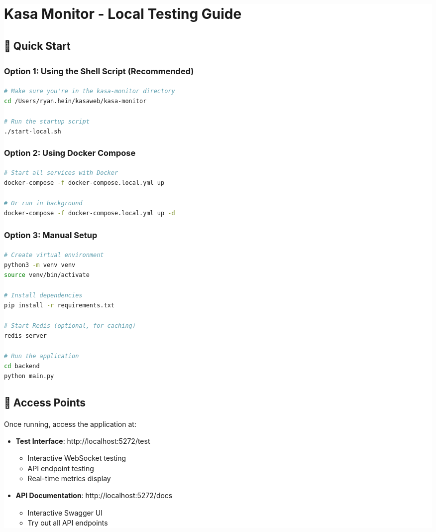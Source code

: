 # Kasa Monitor - Local Testing Guide

## 🚀 Quick Start

### Option 1: Using the Shell Script (Recommended)
```bash
# Make sure you're in the kasa-monitor directory
cd /Users/ryan.hein/kasaweb/kasa-monitor

# Run the startup script
./start-local.sh
```

### Option 2: Using Docker Compose
```bash
# Start all services with Docker
docker-compose -f docker-compose.local.yml up

# Or run in background
docker-compose -f docker-compose.local.yml up -d
```

### Option 3: Manual Setup
```bash
# Create virtual environment
python3 -m venv venv
source venv/bin/activate

# Install dependencies
pip install -r requirements.txt

# Start Redis (optional, for caching)
redis-server

# Run the application
cd backend
python main.py
```

## 📍 Access Points

Once running, access the application at:

- **Test Interface**: http://localhost:5272/test
  - Interactive WebSocket testing
  - API endpoint testing
  - Real-time metrics display

- **API Documentation**: http://localhost:5272/docs
  - Interactive Swagger UI
  - Try out all API endpoints
